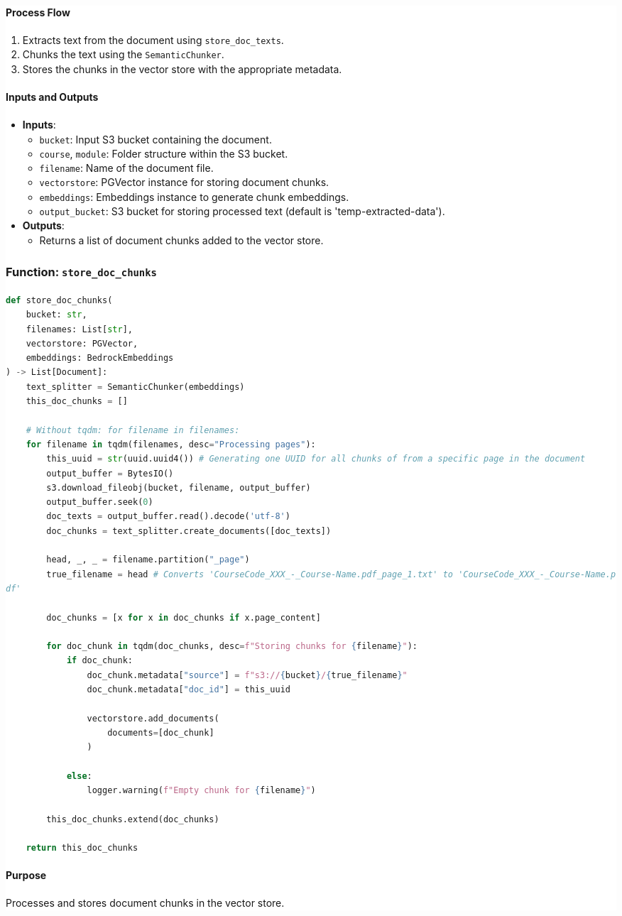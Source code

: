 #### Process Flow
1. Extracts text from the document using `store_doc_texts`.
2. Chunks the text using the `SemanticChunker`.
3. Stores the chunks in the vector store with the appropriate metadata.

#### Inputs and Outputs
- **Inputs**:
  - `bucket`: Input S3 bucket containing the document.
  - `course`, `module`: Folder structure within the S3 bucket.
  - `filename`: Name of the document file.
  - `vectorstore`: PGVector instance for storing document chunks.
  - `embeddings`: Embeddings instance to generate chunk embeddings.
  - `output_bucket`: S3 bucket for storing processed text (default is 'temp-extracted-data').
- **Outputs**: 
  - Returns a list of document chunks added to the vector store.

### Function: `store_doc_chunks` <a name="store_doc_chunks"></a>
```python
def store_doc_chunks(
    bucket: str, 
    filenames: List[str],
    vectorstore: PGVector, 
    embeddings: BedrockEmbeddings
) -> List[Document]:
    text_splitter = SemanticChunker(embeddings)
    this_doc_chunks = []

    # Without tqdm: for filename in filenames:
    for filename in tqdm(filenames, desc="Processing pages"):
        this_uuid = str(uuid.uuid4()) # Generating one UUID for all chunks of from a specific page in the document
        output_buffer = BytesIO()
        s3.download_fileobj(bucket, filename, output_buffer)
        output_buffer.seek(0)
        doc_texts = output_buffer.read().decode('utf-8')
        doc_chunks = text_splitter.create_documents([doc_texts])
        
        head, _, _ = filename.partition("_page")
        true_filename = head # Converts 'CourseCode_XXX_-_Course-Name.pdf_page_1.txt' to 'CourseCode_XXX_-_Course-Name.pdf'
        
        doc_chunks = [x for x in doc_chunks if x.page_content]
        
        for doc_chunk in tqdm(doc_chunks, desc=f"Storing chunks for {filename}"):
            if doc_chunk:
                doc_chunk.metadata["source"] = f"s3://{bucket}/{true_filename}"
                doc_chunk.metadata["doc_id"] = this_uuid
                    
                vectorstore.add_documents(
                    documents=[doc_chunk]
                )
                
            else:
                logger.warning(f"Empty chunk for {filename}")
        
        this_doc_chunks.extend(doc_chunks)
       
    return this_doc_chunks
```
#### Purpose
Processes and stores document chunks in the vector store.
